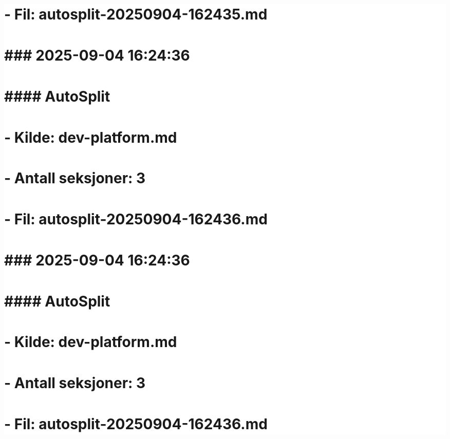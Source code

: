 # \- Fil: autosplit-20250904-162435.md

#

#

#

#

# \### 2025-09-04 16:24:36

# \#### AutoSplit

# \- Kilde: dev-platform.md

# \- Antall seksjoner: 3

# \- Fil: autosplit-20250904-162436.md

#

#

#

#

# \### 2025-09-04 16:24:36

# \#### AutoSplit

# \- Kilde: dev-platform.md

# \- Antall seksjoner: 3

# \- Fil: autosplit-20250904-162436.md

#

#

#
